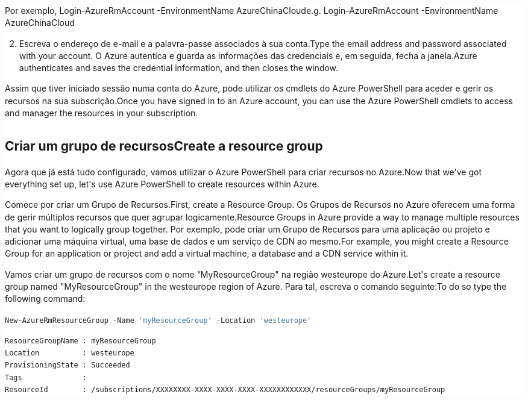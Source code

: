    <span data-ttu-id="43bd0-125">Por exemplo, Login-AzureRmAccount -EnvironmentName AzureChinaCloud</span><span class="sxs-lookup"><span data-stu-id="43bd0-125">e.g. Login-AzureRmAccount -EnvironmentName AzureChinaCloud</span></span>

2. <span data-ttu-id="43bd0-126">Escreva o endereço de e-mail e a palavra-passe associados à sua conta.</span><span class="sxs-lookup"><span data-stu-id="43bd0-126">Type the email address and password associated with your account.</span></span> <span data-ttu-id="43bd0-127">O Azure autentica e guarda as informações das credenciais e, em seguida, fecha a janela.</span><span class="sxs-lookup"><span data-stu-id="43bd0-127">Azure authenticates and saves the credential information, and then closes the window.</span></span>

<span data-ttu-id="43bd0-128">Assim que tiver iniciado sessão numa conta do Azure, pode utilizar os cmdlets do Azure PowerShell para aceder e gerir os recursos na sua subscrição.</span><span class="sxs-lookup"><span data-stu-id="43bd0-128">Once you have signed in to an Azure account, you can use the Azure PowerShell cmdlets to access and manager the resources in your subscription.</span></span>

## <a name="create-a-resource-group"></a><span data-ttu-id="43bd0-129">Criar um grupo de recursos</span><span class="sxs-lookup"><span data-stu-id="43bd0-129">Create a resource group</span></span>

<span data-ttu-id="43bd0-130">Agora que já está tudo configurado, vamos utilizar o Azure PowerShell para criar recursos no Azure.</span><span class="sxs-lookup"><span data-stu-id="43bd0-130">Now that we've got everything set up, let's use Azure PowerShell to create resources within Azure.</span></span>

<span data-ttu-id="43bd0-131">Comece por criar um Grupo de Recursos.</span><span class="sxs-lookup"><span data-stu-id="43bd0-131">First, create a Resource Group.</span></span> <span data-ttu-id="43bd0-132">Os Grupos de Recursos no Azure oferecem uma forma de gerir múltiplos recursos que quer agrupar logicamente.</span><span class="sxs-lookup"><span data-stu-id="43bd0-132">Resource Groups in Azure provide a way to manage multiple resources that you want to logically group together.</span></span> <span data-ttu-id="43bd0-133">Por exemplo, pode criar um Grupo de Recursos para uma aplicação ou projeto e adicionar uma máquina virtual, uma base de dados e um serviço de CDN ao mesmo.</span><span class="sxs-lookup"><span data-stu-id="43bd0-133">For example, you might create a Resource Group for an application or project and add a virtual machine, a database and a CDN service within it.</span></span>

<span data-ttu-id="43bd0-134">Vamos criar um grupo de recursos com o nome “MyResourceGroup" na região westeurope do Azure.</span><span class="sxs-lookup"><span data-stu-id="43bd0-134">Let's create a resource group named "MyResourceGroup" in the westeurope region of Azure.</span></span> <span data-ttu-id="43bd0-135">Para tal, escreva o comando seguinte:</span><span class="sxs-lookup"><span data-stu-id="43bd0-135">To do so type the following command:</span></span>

```powershell
New-AzureRmResourceGroup -Name 'myResourceGroup' -Location 'westeurope'
```

```Output
ResourceGroupName : myResourceGroup
Location          : westeurope
ProvisioningState : Succeeded
Tags              :
ResourceId        : /subscriptions/XXXXXXXX-XXXX-XXXX-XXXX-XXXXXXXXXXXX/resourceGroups/myResourceGroup
```
